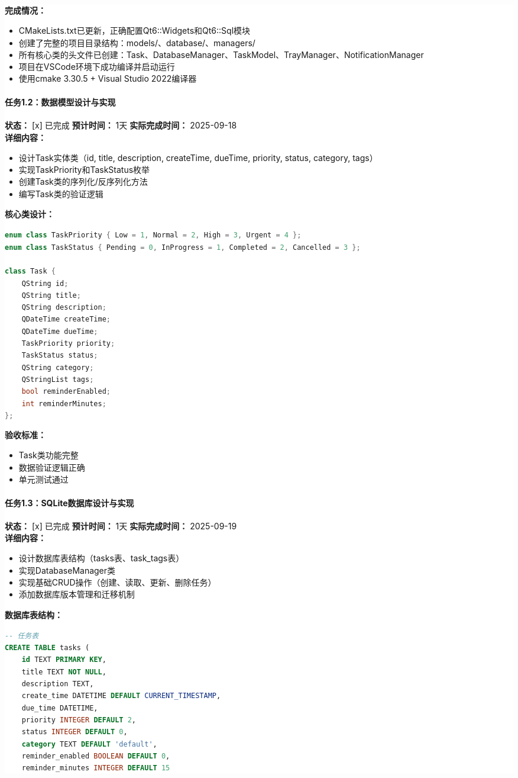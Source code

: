 **完成情况：**
- CMakeLists.txt已更新，正确配置Qt6::Widgets和Qt6::Sql模块
- 创建了完整的项目目录结构：models/、database/、managers/
- 所有核心类的头文件已创建：Task、DatabaseManager、TaskModel、TrayManager、NotificationManager
- 项目在VSCode环境下成功编译并启动运行
- 使用cmake 3.30.5 + Visual Studio 2022编译器

#### 任务1.2：数据模型设计与实现
**状态：** [x] 已完成
**预计时间：** 1天
**实际完成时间：** 2025-09-18  
**详细内容：**
- 设计Task实体类（id, title, description, createTime, dueTime, priority, status, category, tags）
- 实现TaskPriority和TaskStatus枚举
- 创建Task类的序列化/反序列化方法
- 编写Task类的验证逻辑

**核心类设计：**
```cpp
enum class TaskPriority { Low = 1, Normal = 2, High = 3, Urgent = 4 };
enum class TaskStatus { Pending = 0, InProgress = 1, Completed = 2, Cancelled = 3 };

class Task {
    QString id;
    QString title;
    QString description;
    QDateTime createTime;
    QDateTime dueTime;
    TaskPriority priority;
    TaskStatus status;
    QString category;
    QStringList tags;
    bool reminderEnabled;
    int reminderMinutes;
};
```

**验收标准：**
- Task类功能完整
- 数据验证逻辑正确
- 单元测试通过

#### 任务1.3：SQLite数据库设计与实现
**状态：** [x] 已完成
**预计时间：** 1天
**实际完成时间：** 2025-09-19  
**详细内容：**
- 设计数据库表结构（tasks表、task_tags表）
- 实现DatabaseManager类
- 实现基础CRUD操作（创建、读取、更新、删除任务）
- 添加数据库版本管理和迁移机制

**数据库表结构：**
```sql
-- 任务表
CREATE TABLE tasks (
    id TEXT PRIMARY KEY,
    title TEXT NOT NULL,
    description TEXT,
    create_time DATETIME DEFAULT CURRENT_TIMESTAMP,
    due_time DATETIME,
    priority INTEGER DEFAULT 2,
    status INTEGER DEFAULT 0,
    category TEXT DEFAULT 'default',
    reminder_enabled BOOLEAN DEFAULT 0,
    reminder_minutes INTEGER DEFAULT 15
```